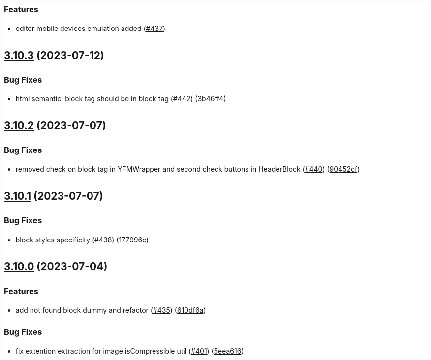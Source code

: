 
### Features

* editor mobile devices emulation added ([#437](https://github.com/gravity-ui/page-constructor/commit/4f284ce61c6ae4e3f3ca6cf74bdbf6bb5082750f))

## [3.10.3](https://github.com/gravity-ui/page-constructor/compare/v3.10.2...v3.10.3) (2023-07-12)


### Bug Fixes

* html semantic, block tag should be in block tag ([#442](https://github.com/gravity-ui/page-constructor/issues/442)) ([3b46ff4](https://github.com/gravity-ui/page-constructor/commit/3b46ff436605a81e45ced89323beba14c1e8340d))

## [3.10.2](https://github.com/gravity-ui/page-constructor/compare/v3.10.1...v3.10.2) (2023-07-07)


### Bug Fixes

* removed check on block tag in YFMWrapper and second check buttons in HeaderBlock ([#440](https://github.com/gravity-ui/page-constructor/issues/440)) ([90452cf](https://github.com/gravity-ui/page-constructor/commit/90452cf2b8d5dda00b2650c28ab7184a87a4023b))

## [3.10.1](https://github.com/gravity-ui/page-constructor/compare/v3.10.0...v3.10.1) (2023-07-07)


### Bug Fixes

* block styles specificity ([#438](https://github.com/gravity-ui/page-constructor/issues/438)) ([177996c](https://github.com/gravity-ui/page-constructor/commit/177996c30cd88ee030bc5e2d41ec9555e84d91a4))

## [3.10.0](https://github.com/gravity-ui/page-constructor/compare/v3.9.2...v3.10.0) (2023-07-04)


### Features

* add not found block dummy and refactor ([#435](https://github.com/gravity-ui/page-constructor/issues/435)) ([610df6a](https://github.com/gravity-ui/page-constructor/commit/610df6a65a307d357a3e2f39d401972ed595974a))


### Bug Fixes

* fix extention extraction for image isCompressible util ([#401](https://github.com/gravity-ui/page-constructor/issues/401)) ([5eea616](https://github.com/gravity-ui/page-constructor/commit/5eea6162854f507e7402dd943ebb8b111dcac53d))
